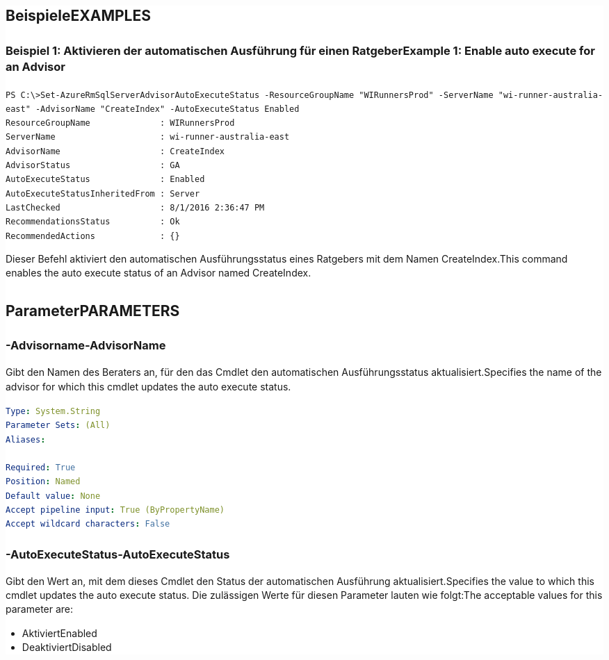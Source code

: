 ## <span data-ttu-id="1b7c7-107">Beispiele</span><span class="sxs-lookup"><span data-stu-id="1b7c7-107">EXAMPLES</span></span>

### <span data-ttu-id="1b7c7-108">Beispiel 1: Aktivieren der automatischen Ausführung für einen Ratgeber</span><span class="sxs-lookup"><span data-stu-id="1b7c7-108">Example 1: Enable auto execute for an Advisor</span></span>
```
PS C:\>Set-AzureRmSqlServerAdvisorAutoExecuteStatus -ResourceGroupName "WIRunnersProd" -ServerName "wi-runner-australia-east" -AdvisorName "CreateIndex" -AutoExecuteStatus Enabled
ResourceGroupName              : WIRunnersProd
ServerName                     : wi-runner-australia-east
AdvisorName                    : CreateIndex
AdvisorStatus                  : GA
AutoExecuteStatus              : Enabled
AutoExecuteStatusInheritedFrom : Server
LastChecked                    : 8/1/2016 2:36:47 PM
RecommendationsStatus          : Ok
RecommendedActions             : {}
```

<span data-ttu-id="1b7c7-109">Dieser Befehl aktiviert den automatischen Ausführungsstatus eines Ratgebers mit dem Namen CreateIndex.</span><span class="sxs-lookup"><span data-stu-id="1b7c7-109">This command enables the auto execute status of an Advisor named CreateIndex.</span></span>

## <span data-ttu-id="1b7c7-110">Parameter</span><span class="sxs-lookup"><span data-stu-id="1b7c7-110">PARAMETERS</span></span>

### <span data-ttu-id="1b7c7-111">-Advisorname</span><span class="sxs-lookup"><span data-stu-id="1b7c7-111">-AdvisorName</span></span>
<span data-ttu-id="1b7c7-112">Gibt den Namen des Beraters an, für den das Cmdlet den automatischen Ausführungsstatus aktualisiert.</span><span class="sxs-lookup"><span data-stu-id="1b7c7-112">Specifies the name of the advisor for which this cmdlet updates the auto execute status.</span></span>

```yaml
Type: System.String
Parameter Sets: (All)
Aliases:

Required: True
Position: Named
Default value: None
Accept pipeline input: True (ByPropertyName)
Accept wildcard characters: False
```

### <span data-ttu-id="1b7c7-113">-AutoExecuteStatus</span><span class="sxs-lookup"><span data-stu-id="1b7c7-113">-AutoExecuteStatus</span></span>
<span data-ttu-id="1b7c7-114">Gibt den Wert an, mit dem dieses Cmdlet den Status der automatischen Ausführung aktualisiert.</span><span class="sxs-lookup"><span data-stu-id="1b7c7-114">Specifies the value to which this cmdlet updates the auto execute status.</span></span>
<span data-ttu-id="1b7c7-115">Die zulässigen Werte für diesen Parameter lauten wie folgt:</span><span class="sxs-lookup"><span data-stu-id="1b7c7-115">The acceptable values for this parameter are:</span></span>
- <span data-ttu-id="1b7c7-116">Aktiviert</span><span class="sxs-lookup"><span data-stu-id="1b7c7-116">Enabled</span></span>
- <span data-ttu-id="1b7c7-117">Deaktiviert</span><span class="sxs-lookup"><span data-stu-id="1b7c7-117">Disabled</span></span>